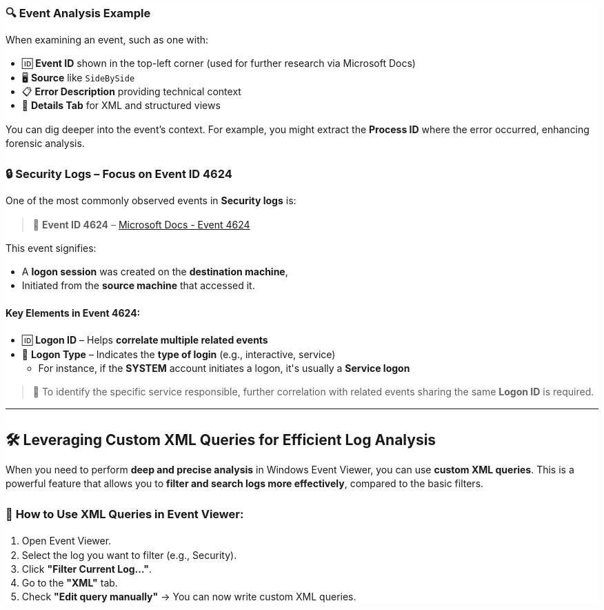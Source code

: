 
### 🔍 Event Analysis Example

When examining an event, such as one with:

- 🆔 **Event ID** shown in the top-left corner (used for further research via Microsoft Docs)  
- 🖥️ **Source** like `SideBySide`  
- 📋 **Error Description** providing technical context  
- 📄 **Details Tab** for XML and structured views  

You can dig deeper into the event’s context. For example, you might extract the **Process ID** where the error occurred, enhancing forensic analysis.

### 🔒 Security Logs – Focus on Event ID **4624**

One of the most commonly observed events in **Security logs** is:

> 🔐 **Event ID 4624** – [Microsoft Docs - Event 4624](https://docs.microsoft.com/en-us/windows/security/threat-protection/auditing/event-4624)

This event signifies:

- A **logon session** was created on the **destination machine**,  
- Initiated from the **source machine** that accessed it.

#### Key Elements in Event 4624:

- 🆔 **Logon ID** – Helps **correlate multiple related events**  
- 🔑 **Logon Type** – Indicates the **type of login** (e.g., interactive, service)  
  - For instance, if the **SYSTEM** account initiates a logon, it's usually a **Service logon**

> 🧠 To identify the specific service responsible, further correlation with related events sharing the same **Logon ID** is required.

---



## 🛠️ **Leveraging Custom XML Queries for Efficient Log Analysis**

When you need to perform **deep and precise analysis** in Windows Event Viewer, you can use **custom XML queries**. This is a powerful feature that allows you to **filter and search logs more effectively**, compared to the basic filters.

### 🔎 **How to Use XML Queries in Event Viewer:**

1. Open Event Viewer.
2. Select the log you want to filter (e.g., Security).
3. Click **"Filter Current Log…"**.
4. Go to the **"XML"** tab.
5. Check **"Edit query manually"** → You can now write custom XML queries.
